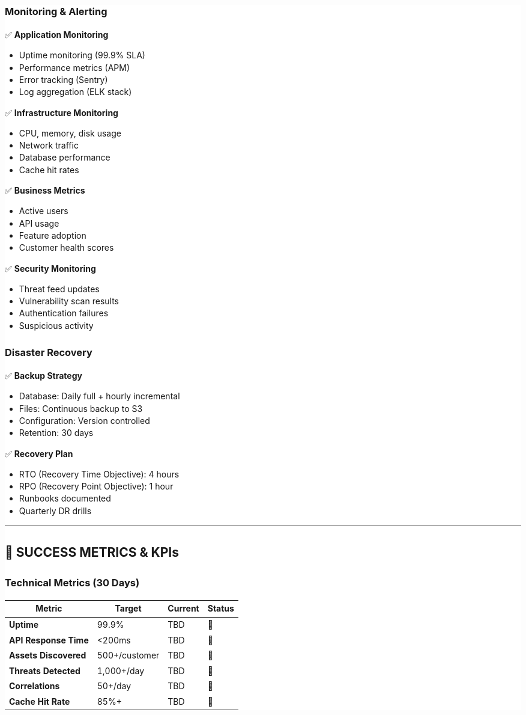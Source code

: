 ### Monitoring & Alerting

✅ **Application Monitoring**
- Uptime monitoring (99.9% SLA)
- Performance metrics (APM)
- Error tracking (Sentry)
- Log aggregation (ELK stack)

✅ **Infrastructure Monitoring**
- CPU, memory, disk usage
- Network traffic
- Database performance
- Cache hit rates

✅ **Business Metrics**
- Active users
- API usage
- Feature adoption
- Customer health scores

✅ **Security Monitoring**
- Threat feed updates
- Vulnerability scan results
- Authentication failures
- Suspicious activity

### Disaster Recovery

✅ **Backup Strategy**
- Database: Daily full + hourly incremental
- Files: Continuous backup to S3
- Configuration: Version controlled
- Retention: 30 days

✅ **Recovery Plan**
- RTO (Recovery Time Objective): 4 hours
- RPO (Recovery Point Objective): 1 hour
- Runbooks documented
- Quarterly DR drills

---

## 🎯 SUCCESS METRICS & KPIs

### Technical Metrics (30 Days)

| Metric | Target | Current | Status |
|--------|--------|---------|--------|
| **Uptime** | 99.9% | TBD | 🔄 |
| **API Response Time** | <200ms | TBD | 🔄 |
| **Assets Discovered** | 500+/customer | TBD | 🔄 |
| **Threats Detected** | 1,000+/day | TBD | 🔄 |
| **Correlations** | 50+/day | TBD | 🔄 |
| **Cache Hit Rate** | 85%+ | TBD | 🔄 |
